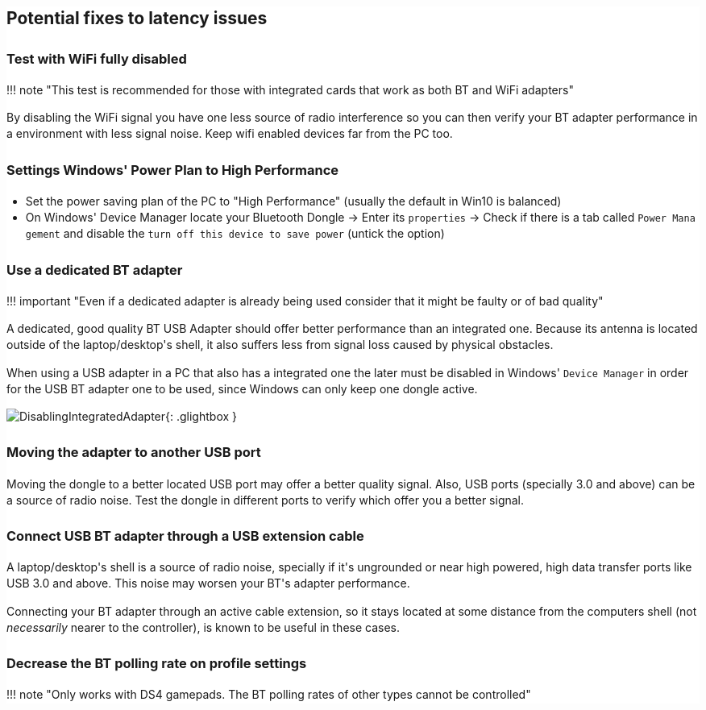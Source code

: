 ## Potential fixes to latency issues

### Test with WiFi fully disabled

!!! note "This test is recommended for those with integrated cards that work as both BT and WiFi adapters"

By disabling the WiFi signal you have one less source of radio interference so you can then verify your BT adapter performance in a environment with less signal noise. Keep wifi enabled devices far from the PC too.

### Settings Windows' Power Plan to High Performance

- Set the power saving plan of the PC to "High Performance" (usually the default in Win10 is balanced)
- On Windows' Device Manager locate your Bluetooth Dongle -> Enter its `properties` -> Check if there is a tab called `Power Management` and disable the `turn off this device to save power`  (untick the option)

### Use a dedicated BT adapter

!!! important "Even if a dedicated adapter is already being used consider that it might be faulty or of bad quality"

A dedicated, good quality BT USB Adapter should offer better performance than an integrated one. Because its antenna is located outside of the laptop/desktop's shell, it also suffers less from signal loss caused by physical obstacles.

When using a USB adapter in a PC that also has a integrated one the later must be disabled in Windows' `Device Manager` in order for the USB BT adapter one to be used, since Windows can only keep one dongle active.

![DisablingIntegratedAdapter](images/DisablingIntegratedAdapter.png){: .glightbox }  

### Moving the adapter to another USB port

Moving the dongle to a better located USB port may offer a better quality signal. Also, USB ports (specially 3.0 and above) can be a source of radio noise. Test the dongle in different ports to verify which offer you a better signal.

### Connect USB BT adapter through a USB extension cable

A laptop/desktop's shell is a source of radio noise, specially if it's ungrounded or near high powered, high data transfer ports like USB 3.0 and above. This noise may worsen your BT's adapter performance.

Connecting your BT adapter through an active cable extension, so it stays located at some distance from the computers shell (not _necessarily_ nearer to the controller), is known to be useful in these cases.

### Decrease the BT polling rate on profile settings

!!! note "Only works with DS4 gamepads. The BT polling rates of other types cannot be controlled"
